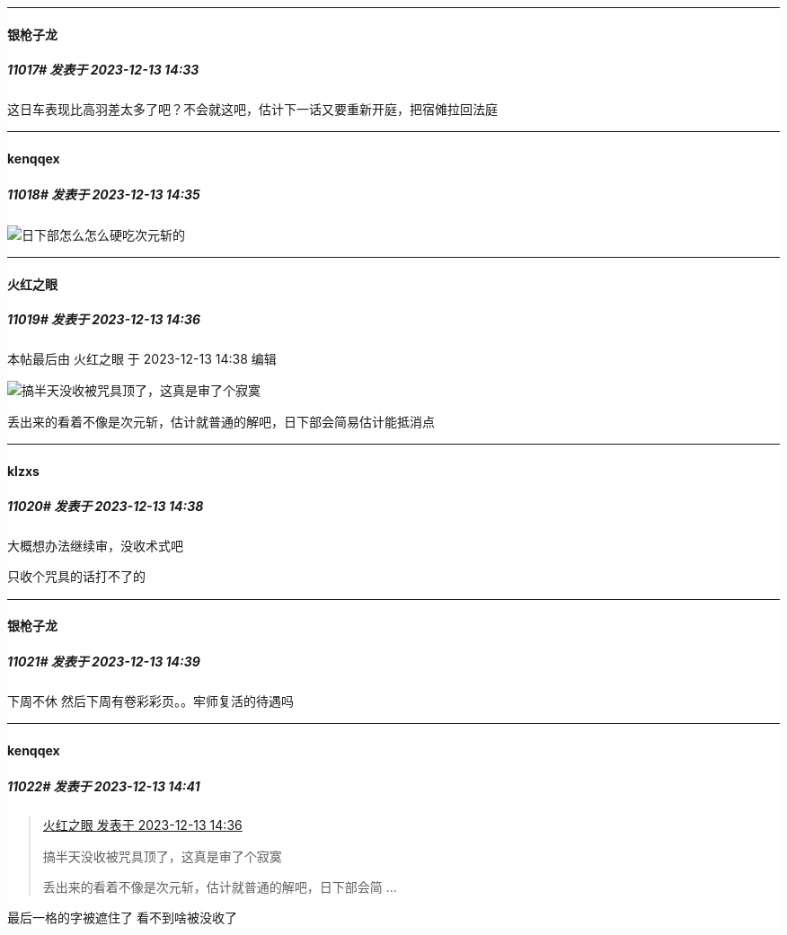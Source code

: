 
*****

####  银枪子龙  
##### 11017#       发表于 2023-12-13 14:33

这日车表现比高羽差太多了吧？不会就这吧，估计下一话又要重新开庭，把宿傩拉回法庭

*****

####  kenqqex  
##### 11018#       发表于 2023-12-13 14:35

<img src="https://static.saraba1st.com/image/smiley/face2017/067.png" referrerpolicy="no-referrer">日下部怎么怎么硬吃次元斩的

*****

####  火红之眼  
##### 11019#       发表于 2023-12-13 14:36

 本帖最后由 火红之眼 于 2023-12-13 14:38 编辑 

<img src="https://static.saraba1st.com/image/smiley/face2017/004.gif" referrerpolicy="no-referrer">搞半天没收被咒具顶了，这真是审了个寂寞

丢出来的看着不像是次元斩，估计就普通的解吧，日下部会简易估计能抵消点

*****

####  klzxs  
##### 11020#       发表于 2023-12-13 14:38

大概想办法继续审，没收术式吧

只收个咒具的话打不了的

*****

####  银枪子龙  
##### 11021#       发表于 2023-12-13 14:39

下周不休 然后下周有卷彩彩页。。牢师复活的待遇吗

*****

####  kenqqex  
##### 11022#       发表于 2023-12-13 14:41

<blockquote><a href="httphttps://bbs.saraba1st.com/2b/forum.php?mod=redirect&amp;goto=findpost&amp;pid=63315293&amp;ptid=1717712" target="_blank">火红之眼 发表于 2023-12-13 14:36</a>

搞半天没收被咒具顶了，这真是审了个寂寞

丢出来的看着不像是次元斩，估计就普通的解吧，日下部会简 ...</blockquote>
最后一格的字被遮住了 看不到啥被没收了
